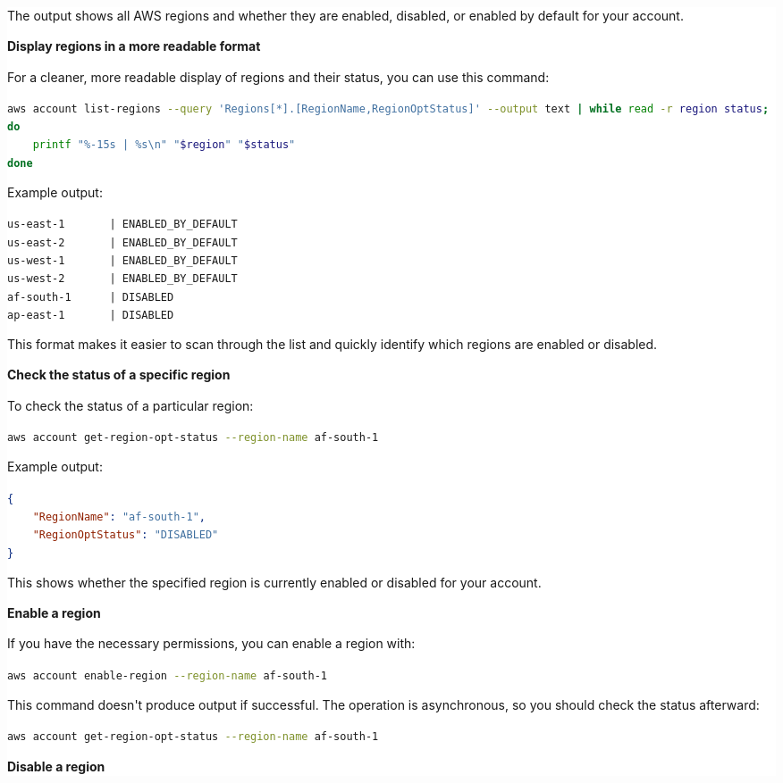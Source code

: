The output shows all AWS regions and whether they are enabled, disabled, or enabled by default for your account.

**Display regions in a more readable format**

For a cleaner, more readable display of regions and their status, you can use this command:

```bash
aws account list-regions --query 'Regions[*].[RegionName,RegionOptStatus]' --output text | while read -r region status; do
    printf "%-15s | %s\n" "$region" "$status"
done
```

Example output:
```
us-east-1       | ENABLED_BY_DEFAULT
us-east-2       | ENABLED_BY_DEFAULT
us-west-1       | ENABLED_BY_DEFAULT
us-west-2       | ENABLED_BY_DEFAULT
af-south-1      | DISABLED
ap-east-1       | DISABLED
```

This format makes it easier to scan through the list and quickly identify which regions are enabled or disabled.

**Check the status of a specific region**

To check the status of a particular region:

```bash
aws account get-region-opt-status --region-name af-south-1
```

Example output:
```json
{
    "RegionName": "af-south-1",
    "RegionOptStatus": "DISABLED"
}
```

This shows whether the specified region is currently enabled or disabled for your account.

**Enable a region**

If you have the necessary permissions, you can enable a region with:

```bash
aws account enable-region --region-name af-south-1
```

This command doesn't produce output if successful. The operation is asynchronous, so you should check the status afterward:

```bash
aws account get-region-opt-status --region-name af-south-1
```

**Disable a region**
